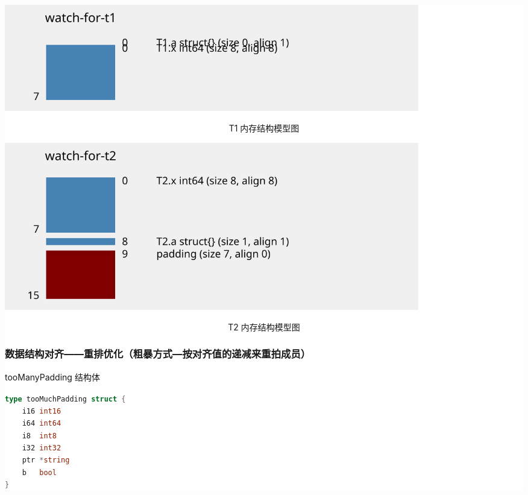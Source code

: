 

<img src="./pic/demo-struct-align/final-zero-field-t1.svg" alt="final-zero-field-t1" style="zoom:67%;" />

<p style="text-align: center">T1 内存结构模型图</p>

<img src="./pic/demo-struct-align/final-zero-field-t2.svg" alt="final-zero-field-t2" style="zoom:67%;" />

<p style="text-align: center">T2 内存结构模型图</p>



### 数据结构对齐——重排优化（粗暴方式—按对齐值的递减来重拍成员）

tooManyPadding 结构体

```go
type tooMuchPadding struct {
	i16 int16
	i64 int64
	i8  int8
	i32 int32
	ptr *string
	b   bool
}
```
